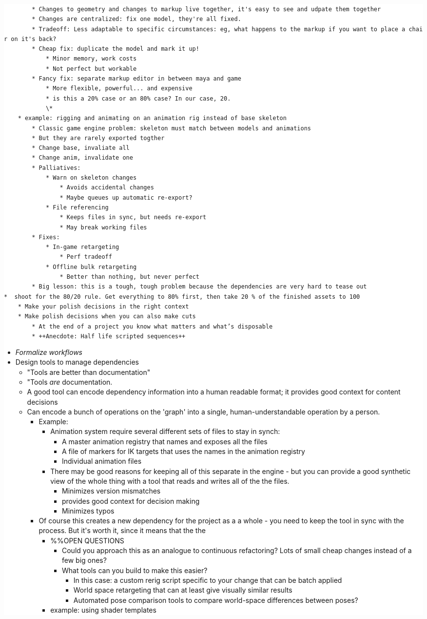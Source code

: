 			* Changes to geometry and changes to markup live together, it's easy to see and udpate them together
			* Changes are centralized: fix one model, they're all fixed.
			* Tradeoff: Less adaptable to specific circumstances: eg, what happens to the markup if you want to place a chair on it's back?
			* Cheap fix: duplicate the model and mark it up!
				* Minor memory, work costs
				* Not perfect but workable
			* Fancy fix: separate markup editor in between maya and game
				* More flexible, powerful... and expensive
				* is this a 20% case or an 80% case? In our case, 20.
				\* 
		* example: rigging and animating on an animation rig instead of base skeleton
			* Classic game engine problem: skeleton must match between models and animations
			* But they are rarely exported togther
			* Change base, invaliate all
			* Change anim, invalidate one
			* Palliatives:
				* Warn on skeleton changes
					* Avoids accidental changes
					* Maybe queues up automatic re-export?
				* File referencing
					* Keeps files in sync, but needs re-export
					* May break working files
			* Fixes:
				* In-game retargeting
					* Perf tradeoff
				* Offline bulk retargeting
					* Better than nothing, but never perfect
			* Big lesson: this is a tough, tough problem because the dependencies are very hard to tease out
	*  shoot for the 80/20 rule. Get everything to 80% first, then take 20 % of the finished assets to 100
		* Make your polish decisions in the right context
		* Make polish decisions when you can also make cuts
			* At the end of a project you know what matters and what’s disposable
			* ++Anecdote: Half life scripted sequences++
* _Formalize workflows_
* Design tools to manage dependencies
	* "Tools are better than documentation"
	* "Tools _are_ documentation.
	* A good tool can encode dependency information into a human readable format; it provides good context for content decisions
	* Can encode a bunch of operations on the 'graph' into a single, human-understandable operation by a person.
		* Example: 
			* Animation system require several different sets of files to stay in synch:
				* A master animation registry that names and exposes all the files
				* A file of markers for IK targets that uses the names in the animation registry
				* Individual animation files
			* There may be good reasons for keeping all of this separate in the engine - but you can provide a good synthetic view of the whole thing with a tool that reads and writes all of the the files.
				* Minimizes version mismatches
				* provides good context for decision making
				* Minimizes typos
		* Of course this creates a new dependency for the project as a a whole - you need to keep the tool in sync with the process. But it's worth it, since it means that the the  
			*  %%OPEN QUESTIONS
				* Could you approach this as an analogue to continuous refactoring? Lots of small cheap changes instead of a few big ones?
				* What tools can you build to make this easier?
					* In this case: a custom rerig script specific to your change that can be batch applied
					* World space retargeting that can at least give visually similar results
					* Automated pose comparison tools to compare world-space differences between poses?
			* example: using shader templates